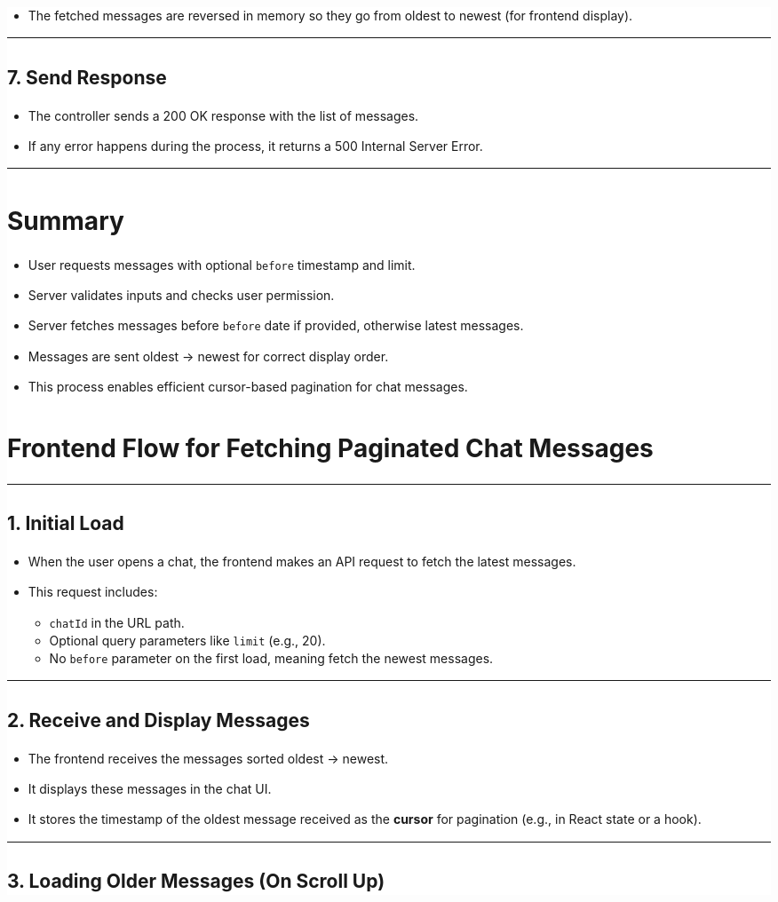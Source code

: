 - The fetched messages are reversed in memory so they go from oldest to newest (for frontend display).

---

## 7. Send Response

- The controller sends a 200 OK response with the list of messages.

- If any error happens during the process, it returns a 500 Internal Server Error.

---

# Summary

- User requests messages with optional `before` timestamp and limit.

- Server validates inputs and checks user permission.

- Server fetches messages before `before` date if provided, otherwise latest messages.

- Messages are sent oldest → newest for correct display order.

- This process enables efficient cursor-based pagination for chat messages.

# Frontend Flow for Fetching Paginated Chat Messages

---

## 1. Initial Load

- When the user opens a chat, the frontend makes an API request to fetch the latest messages.

- This request includes:
  - `chatId` in the URL path.
  - Optional query parameters like `limit` (e.g., 20).
  - No `before` parameter on the first load, meaning fetch the newest messages.

---

## 2. Receive and Display Messages

- The frontend receives the messages sorted oldest → newest.

- It displays these messages in the chat UI.

- It stores the timestamp of the oldest message received as the **cursor** for pagination (e.g., in React state or a hook).

---

## 3. Loading Older Messages (On Scroll Up)
